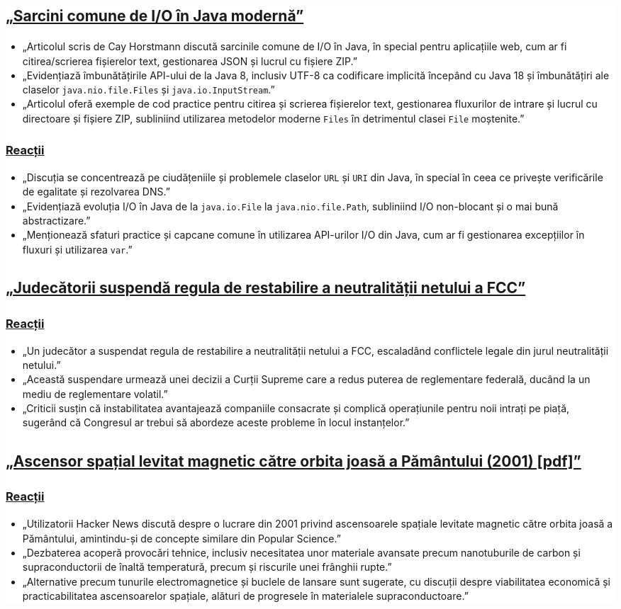 ## [„Sarcini comune de I/O în Java modernă”](https://dev.java/learn/modernio/)

- „Articolul scris de Cay Horstmann discută sarcinile comune de I/O în Java, în special pentru aplicațiile web, cum ar fi citirea/scrierea fișierelor text, gestionarea JSON și lucrul cu fișiere ZIP.”
- „Evidențiază îmbunătățirile API-ului de la Java 8, inclusiv UTF-8 ca codificare implicită începând cu Java 18 și îmbunătățiri ale claselor `java.nio.file.Files` și `java.io.InputStream`.”
- „Articolul oferă exemple de cod practice pentru citirea și scrierea fișierelor text, gestionarea fluxurilor de intrare și lucrul cu directoare și fișiere ZIP, subliniind utilizarea metodelor moderne `Files` în detrimentul clasei `File` moștenite.”

### [Reacții](https://news.ycombinator.com/item?id=41142737)

- „Discuția se concentrează pe ciudățeniile și problemele claselor `URL` și `URI` din Java, în special în ceea ce privește verificările de egalitate și rezolvarea DNS.”
- „Evidențiază evoluția I/O în Java de la `java.io.File` la `java.nio.file.Path`, subliniind I/O non-blocant și o mai bună abstractizare.”
- „Menționează sfaturi practice și capcane comune în utilizarea API-urilor I/O din Java, cum ar fi gestionarea excepțiilor în fluxuri și utilizarea `var`.”

## [„Judecătorii suspendă regula de restabilire a neutralității netului a FCC”](https://www.inc.com/bruce-crumley/judges-suspend-fcc-net-neutrality-restoration-rule.html)

### [Reacții](https://news.ycombinator.com/item?id=41142710)

- „Un judecător a suspendat regula de restabilire a neutralității netului a FCC, escaladând conflictele legale din jurul neutralității netului.”
- „Această suspendare urmează unei decizii a Curții Supreme care a redus puterea de reglementare federală, ducând la un mediu de reglementare volatil.”
- „Criticii susțin că instabilitatea avantajează companiile consacrate și complică operațiunile pentru noii intrați pe piață, sugerând că Congresul ar trebui să abordeze aceste probleme în locul instanțelor.”

## [„Ascensor spațial levitat magnetic către orbita joasă a Pământului (2001) [pdf]”](https://publications.anl.gov/anlpubs/2001/07/39886.pdf)

### [Reacții](https://news.ycombinator.com/item?id=41142125)

- „Utilizatorii Hacker News discută despre o lucrare din 2001 privind ascensoarele spațiale levitate magnetic către orbita joasă a Pământului, amintindu-și de concepte similare din Popular Science.”
- „Dezbaterea acoperă provocări tehnice, inclusiv necesitatea unor materiale avansate precum nanotuburile de carbon și supraconductorii de înaltă temperatură, precum și riscurile unei frânghii rupte.”
- „Alternative precum tunurile electromagnetice și buclele de lansare sunt sugerate, cu discuții despre viabilitatea economică și practicabilitatea ascensoarelor spațiale, alături de progresele în materialele supraconductoare.”
